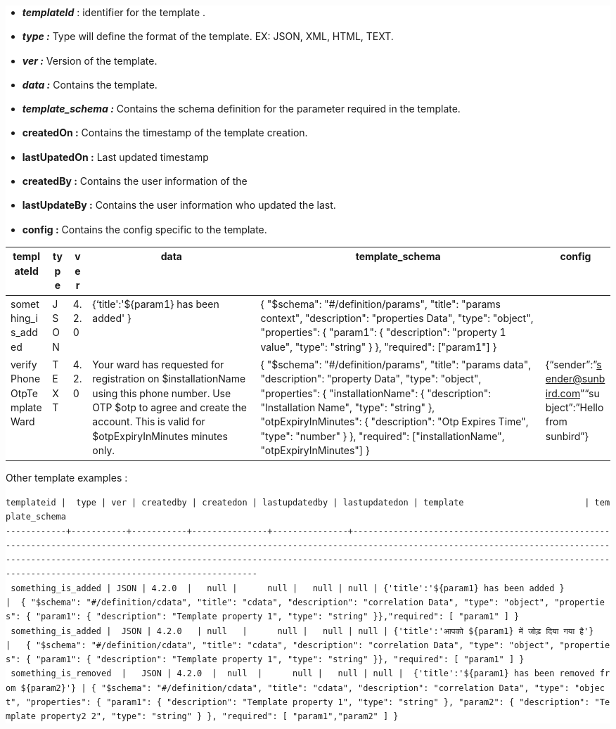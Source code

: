 
*  **_templateId_**  :   identifier for the template .


*  **_type :_** Type will define the format of the template. EX: JSON, XML, HTML, TEXT.


*  **_ver :_** Version of the template.


*  **_data :_** Contains the template.


*  **_template_schema :_** Contains the schema definition for the parameter required in the template.


*  **createdOn :** Contains the timestamp of the template creation.


*  **lastUpatedOn :** Last updated timestamp


*  **createdBy :** Contains the user information of the 


*  **lastUpdateBy :** Contains the user information who updated the last.


*  **config :** Contains the config specific to the template.





|  **templateId**  |  **type**  |  **ver**  |  **data**  |  **template_schema**  |  **config**  | 
|  --- |  --- |  --- |  --- |  --- |  --- | 
| something_is_added |     JSON |   4.2.0 | {‘title':'${param1} has been added' } | {   "$schema": "#/definition/params",   "title": "params context",   "description": "properties Data",   "type": "object",  "properties": {      "param1": {          "description": "property 1 value",          "type": "string"       }   },  "required": \["param1"] } |  | 
| verifyPhoneOtpTemplateWard |  TEXT |  4.2.0  | Your ward has requested for registration on $installationName using this phone number. Use OTP $otp to agree and create the account. This is valid for $otpExpiryInMinutes minutes only. | { "$schema": "#/definition/params", "title": "params data", "description": "property Data", "type": "object", "properties": {    "installationName": {      "description": "Installation Name",       "type": "string"     },   "otpExpiryInMinutes": {      "description": "Otp Expires Time",      "type": "number"     } }, "required": \["installationName", "otpExpiryInMinutes"] } | {“sender”:”sender@sunbird.com”“subject”:”Hello from sunbird”} | 

Other template examples :


```
templateid |  type | ver | createdby | createdon | lastupdatedby | lastupdatedon | template                        | template_schema
------------+-----------+-----------+---------------+---------------+-----------------------------------------------------------------------------------------------------------------------------------------------------------------------------------------------------------------------------------------------------------------------------------------------------------------------------------------------------
 something_is_added | JSON | 4.2.0  |   null |      null |   null | null | {'title':'${param1} has been added }                  |  { "$schema": "#/definition/cdata", "title": "cdata", "description": "correlation Data", "type": "object", "properties": { "param1": { "description": "Template property 1", "type": "string" }},"required": [ "param1" ] }  
 something_is_added |  JSON | 4.2.0   | null   |      null |   null | null | {'title':'आपको ${param1} में जोड़ दिया गया है'}           |   { "$schema": "#/definition/cdata", "title": "cdata", "description": "correlation Data", "type": "object", "properties": { "param1": { "description": "Template property 1", "type": "string" }}, "required": [ "param1" ] }
 something_is_removed  |   JSON | 4.2.0  |  null  |      null |   null | null |  {'title':'${param1} has been removed from ${param2}'} | { "$schema": "#/definition/cdata", "title": "cdata", "description": "correlation Data", "type": "object", "properties": { "param1": { "description": "Template property 1", "type": "string" }, "param2": { "description": "Template property2 2", "type": "string" } }, "required": [ "param1","param2" ] }  

```